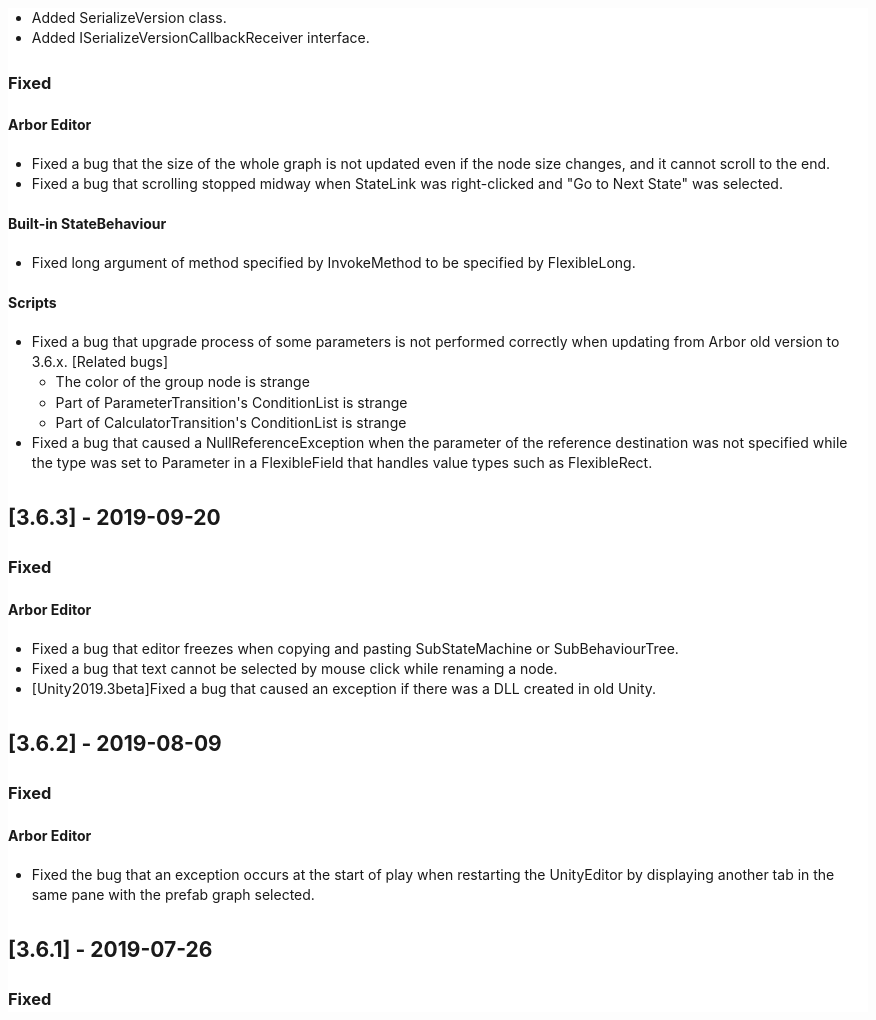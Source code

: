 - Added SerializeVersion class.
- Added ISerializeVersionCallbackReceiver interface.

### Fixed

#### Arbor Editor

- Fixed a bug that the size of the whole graph is not updated even if the node size changes, and it cannot scroll to the end.
- Fixed a bug that scrolling stopped midway when StateLink was right-clicked and "Go to Next State" was selected.

#### Built-in StateBehaviour

- Fixed long argument of method specified by InvokeMethod to be specified by FlexibleLong.

#### Scripts

- Fixed a bug that upgrade process of some parameters is not performed correctly when updating from Arbor old version to 3.6.x.
  [Related bugs]
    - The color of the group node is strange
    - Part of ParameterTransition's ConditionList is strange
	- Part of CalculatorTransition's ConditionList is strange
- Fixed a bug that caused a NullReferenceException when the parameter of the reference destination was not specified while the type was set to Parameter in a FlexibleField that handles value types such as FlexibleRect.


## [3.6.3] - 2019-09-20

### Fixed

#### Arbor Editor

- Fixed a bug that editor freezes when copying and pasting SubStateMachine or SubBehaviourTree.
- Fixed a bug that text cannot be selected by mouse click while renaming a node.
- [Unity2019.3beta]Fixed a bug that caused an exception if there was a DLL created in old Unity.


## [3.6.2] - 2019-08-09

### Fixed

#### Arbor Editor

- Fixed the bug that an exception occurs at the start of play when restarting the UnityEditor by displaying another tab in the same pane with the prefab graph selected.


## [3.6.1] - 2019-07-26

### Fixed
